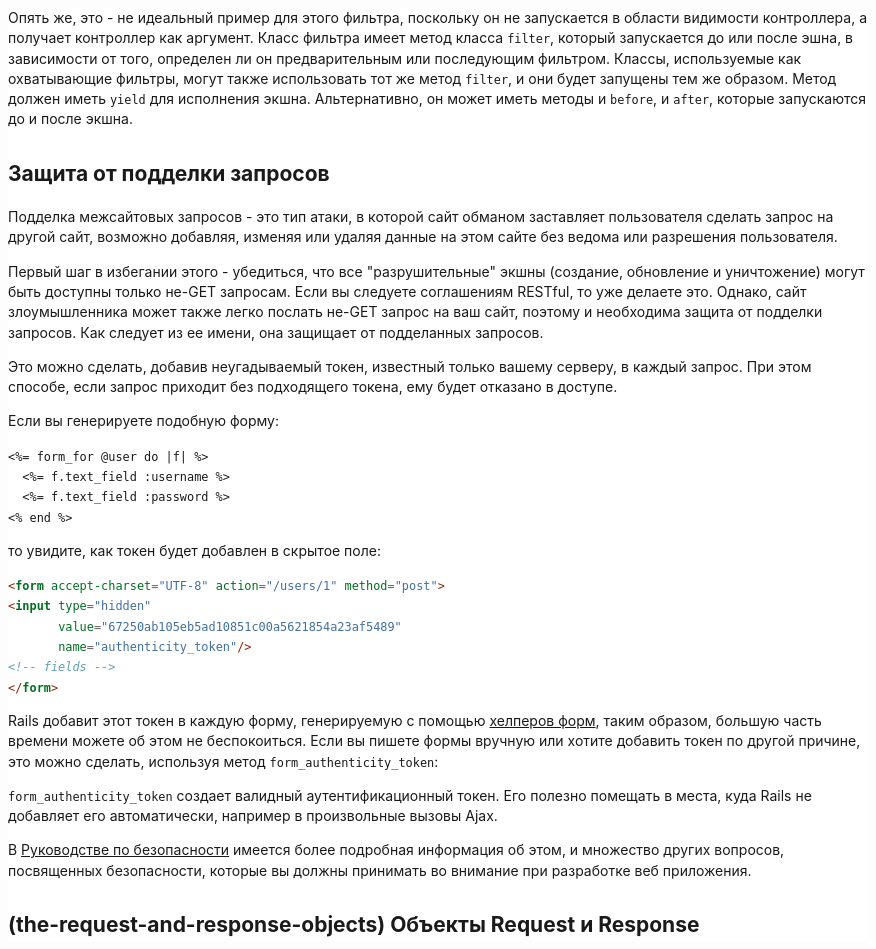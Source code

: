 Опять же, это - не идеальный пример для этого фильтра, поскольку он не запускается в области видимости контроллера, а получает контроллер как аргумент. Класс фильтра имеет метод класса `filter`, который запускается до или после эшна, в зависимости от того, определен ли он предварительным или последующим фильтром. Классы, используемые как охватывающие фильтры, могут также использовать тот же метод `filter`, и они будет запущены тем же образом. Метод должен иметь `yield` для исполнения экшна. Альтернативно, он может иметь методы и `before`, и `after`, которые запускаются до и после экшна.

Защита от подделки запросов
---------------------------

Подделка межсайтовых запросов - это тип атаки, в которой сайт обманом заставляет пользователя сделать запрос на другой сайт, возможно добавляя, изменяя или удаляя данные на этом сайте без ведома или разрешения пользователя.

Первый шаг в избегании этого - убедиться, что все "разрушительные" экшны (создание, обновление и уничтожение) могут быть доступны только не-GET запросам. Если вы следуете соглашениям RESTful, то уже делаете это. Однако, сайт злоумышленника может также легко послать не-GET запрос на ваш сайт, поэтому и необходима защита от подделки запросов. Как следует из ее имени, она защищает от подделанных запросов.

Это можно сделать, добавив неугадываемый токен, известный только вашему серверу, в каждый запрос. При этом способе, если запрос приходит без подходящего токена, ему будет отказано в доступе.

Если вы генерируете подобную форму:

```erb
<%= form_for @user do |f| %>
  <%= f.text_field :username %>
  <%= f.text_field :password %>
<% end %>
```

то увидите, как токен будет добавлен в скрытое поле:

```html
<form accept-charset="UTF-8" action="/users/1" method="post">
<input type="hidden"
       value="67250ab105eb5ad10851c00a5621854a23af5489"
       name="authenticity_token"/>
<!-- fields -->
</form>
```

Rails добавит этот токен в каждую форму, генерируемую с помощью [хелперов форм](/rails-form-helpers), таким образом, большую часть времени можете об этом не беспокоиться. Если вы пишете формы вручную или хотите добавить токен по другой причине, это можно сделать, используя метод `form_authenticity_token`:

`form_authenticity_token` создает валидный аутентификационный токен. Его полезно помещать в места, куда Rails не добавляет его автоматически, например в произвольные вызовы Ajax.

В [Руководстве по безопасности](/ruby-on-rails-security-guide) имеется более подробная информация об этом, и множество других вопросов, посвященных безопасности, которые вы должны принимать во внимание при разработке веб приложения.

(the-request-and-response-objects) Объекты Request и Response
-------------------------------------------------------------
